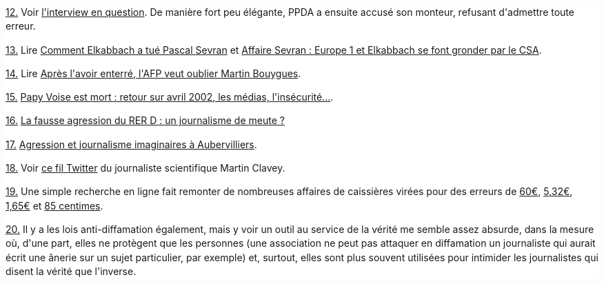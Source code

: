 
<a href='#note_12' name='foot_12' data-text='Voir ‘l’interview en question’. De manière fort peu élégante, PPDA a ensuite accusé son monteur, refusant d’admettre toute erreur.'>12.</a> Voir [l'interview en question](https://archive.is/20171008/https://www.youtube.com/watch?v=2eh6mHXTiHU). De manière fort peu élégante, PPDA a ensuite accusé son monteur, refusant d'admettre toute erreur.


<a href='#note_13' name='foot_13' data-text='Lire ‘Comment Elkabbach a tué Pascal Sevran’ et ‘Affaire Sevran : Europe 1 et Elkabbach se font gronder par le CSA’.'>13.</a> Lire [Comment Elkabbach a tué Pascal Sevran](https://archive.is/20171008/http://www.liberation.fr/medias/2008/04/22/comment-elkabbach-a-tue-pascal-sevran_18084) et [Affaire Sevran : Europe 1 et Elkabbach se font gronder par le CSA](https://archive.is/20171008/http://www.telerama.fr/radio/affaire-sevran-europe-1-et-elkabbach-se-font-gronder-par-le-csa,28627.php).


<a href='#note_14' name='foot_14' data-text='Lire ‘Après l’avoir enterré, l’AFP veut oublier Martin Bouygues’.'>14.</a> Lire [Après l'avoir enterré, l'AFP veut oublier Martin Bouygues](https://archive.is/20171008/http://www.telerama.fr/medias/apres-l-avoir-enterre-l-afp-veut-oublier-martin-bouygues,123842.php).


<a href='#note_15' name='foot_15' data-text='‘Papy Voise est mort : retour sur avril 2002, les médias, l’insécurité…’.'>15.</a> [Papy Voise est mort : retour sur avril 2002, les médias, l'insécurité…](https://archive.is/20171008/http://www.lemonde.fr/disparitions/article/2013/01/09/papy-voise-est-mort-retour-sur-avril-2002-les-medias-l-insecurite_1814706_3382.html).


<a href='#note_16' name='foot_16' data-text='‘La fausse agression du RER D : un journalisme de meute ?’'>16.</a> [La fausse agression du RER D : un journalisme de meute ?](https://archive.is/20171008/http://www.acrimed.org/La-fausse-agression-du-RER-D-un-journalisme-de-meute)


<a href='#note_17' name='foot_17' data-text='‘Agression et journalisme imaginaires à Aubervilliers’.'>17.</a> [Agression et journalisme imaginaires à Aubervilliers](https://archive.is/20171008/http://www.acrimed.org/Agression-et-journalisme-imaginaires-a-Aubervilliers).


<a href='#note_18' name='foot_18' data-text='Voir ‘ce fil Twitter’ du journaliste scientifique Martin Clavey.'>18.</a> Voir [ce fil Twitter](https://archive.is/20171008/https://twitter.com/mart1oeil/status/911493288728956929) du journaliste scientifique Martin Clavey.


<a href='#note_19' name='foot_19' data-text='Une simple recherche en ligne fait remonter de nombreuses affaires de caissières virées pour des erreurs de ‘60€’, ‘5,32€’, ‘1,65€’ et ‘85 centimes’.'>19.</a> Une simple recherche en ligne fait remonter de nombreuses affaires de caissières virées pour des erreurs de [60€](https://archive.is/20171008/http://bigbrowser.blog.lemonde.fr/2013/01/11/point-une-caissiere-licenciee-pour-une-erreur-de-virgule/), [5,32€](https://archive.is/20171008/http://www.leparisien.fr/mezieres-sur-seine-78970/mezieres-sur-seine-licenciee-pour-une-erreur-de-caisse-de-5-32-eur-27-01-2016-5490845.php), [1,65€](https://archive.is/20171008/https://www.francebleu.fr/infos/faits-divers-justice/une-caissiere-de-moselle-est-licenciee-pour-quelques-euros-manquants-1473268586) et [85 centimes](https://archive.is/20171008/http://www.rtl.fr/actu/societe-faits-divers/une-caissiere-licenciee-pour-0-85-d-erreur-de-caisse-veut-se-defendre-en-justice-tourcoing-7784303701).


<a href='#note_20' name='foot_20' data-text='Il y a les lois anti-diffamation également, mais y voir un outil au service de la vérité me semble assez absurde, dans la mesure où, d’une part, elles ne protègent que les personnes (une association ne peut pas attaquer en diffamation un journaliste qui aurait écrit une ânerie sur un sujet particulier, par exemple) et, surtout, elles sont plus souvent utilisées pour intimider les journalistes qui disent la vérité que l’inverse.'>20.</a> Il y a les lois anti-diffamation également, mais y voir un outil au service de la vérité me semble assez absurde, dans la mesure où, d'une part, elles ne protègent que les personnes (une association ne peut pas attaquer en diffamation un journaliste qui aurait écrit une ânerie sur un sujet particulier, par exemple) et, surtout, elles sont plus souvent utilisées pour intimider les journalistes qui disent la vérité que l'inverse.
